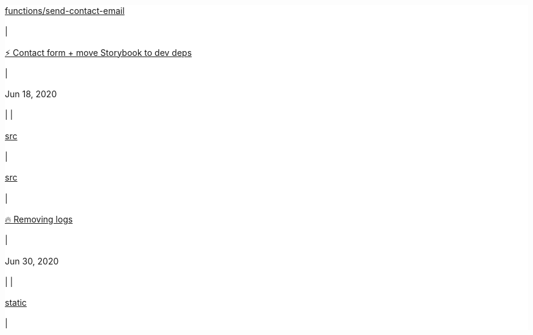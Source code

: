 [functions/send-contact-email](https://github.com/whoisryosuke/ryosuke-gatsby-blog/tree/master/functions/send-contact-email "This path skips through empty directories")







 | 

[⚡ Contact form + move Storybook to dev deps](https://github.com/whoisryosuke/ryosuke-gatsby-blog/commit/6b24118a160aefebef074556a86cef1ce45592a4 ":zap: Contact form + move Storybook to dev deps")



 | 

Jun 18, 2020

 |
| 

[src](https://github.com/whoisryosuke/ryosuke-gatsby-blog/tree/master/src "src")







 | 

[src](https://github.com/whoisryosuke/ryosuke-gatsby-blog/tree/master/src "src")







 | 

[🔥 Removing logs](https://github.com/whoisryosuke/ryosuke-gatsby-blog/commit/b225774f0bb336ef7282852c31a79360681ba225 ":fire: Removing logs")



 | 

Jun 30, 2020

 |
| 

[static](https://github.com/whoisryosuke/ryosuke-gatsby-blog/tree/master/static "static")







 | 
